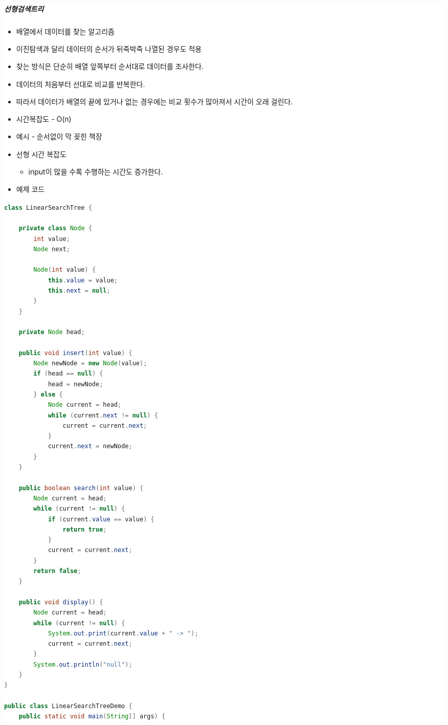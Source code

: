 
##### 선형검색트리

- 배열에서 데이터를 찾는 알고리즘
- 이진탐색과 달리 데이터의 순서가 뒤죽박죽 나열된 경우도 적용
- 찾는 방식은 단순히 배열 앞쪽부터 순서대로 데이터를 조사한다.
- 데이터의 처음부터 선대로 비교를 반복한다.
- 따라서 데이터가 배열의 끝에 있거나 없는 경우에는 비교 횟수가 많아져서 시간이 오래 걸린다.
- 시간복잡도 - O(n)
- 예시 - 순서없이 막 꽂힌 책장
- 선형 시간 복잡도
	- input이 많을 수록 수행하는 시간도 증가한다.
	
- 예제 코드
```java
class LinearSearchTree {

    private class Node {
        int value;
        Node next;
		
        Node(int value) {
            this.value = value;
            this.next = null;
        }
    }
	
    private Node head;
	
    public void insert(int value) {
        Node newNode = new Node(value);
        if (head == null) {
            head = newNode;
        } else {
            Node current = head;
            while (current.next != null) {
                current = current.next;
            }
            current.next = newNode;
        }
    }
	
    public boolean search(int value) {
        Node current = head;
        while (current != null) {
            if (current.value == value) {
                return true;
            }
            current = current.next;
        }
        return false;
    }
	
    public void display() {
        Node current = head;
        while (current != null) {
            System.out.print(current.value + " -> ");
            current = current.next;
        }
        System.out.println("null");
    }
}

public class LinearSearchTreeDemo {
    public static void main(String[] args) {
```